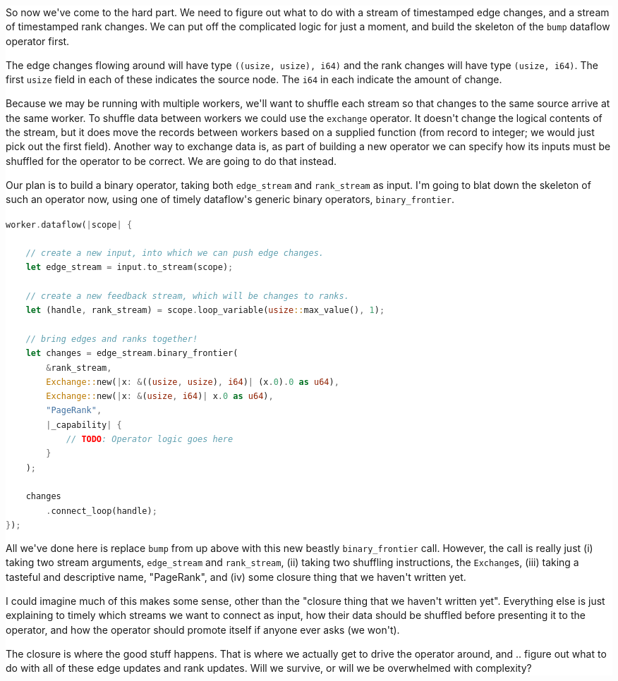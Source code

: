 So now we've come to the hard part. We need to figure out what to do with a stream of timestamped edge changes, and a stream of timestamped rank changes. We can put off the complicated logic for just a moment, and build the skeleton of the `bump` dataflow operator first.

The edge changes flowing around will have type `((usize, usize), i64)` and the rank changes will have type `(usize, i64)`. The first `usize` field in each of these indicates the source node. The `i64` in each indicate the amount of change. 

Because we may be running with multiple workers, we'll want to shuffle each stream so that changes to the same source arrive at the same worker. To shuffle data between workers we could use the `exchange` operator. It doesn't change the logical contents of the stream, but it does move the records between workers based on a supplied function (from record to integer; we would just pick out the first field). Another way to exchange data is, as part of building a new operator we can specify how its inputs must be shuffled for the operator to be correct. We are going to do that instead.

Our plan is to build a binary operator, taking both `edge_stream` and `rank_stream` as input. I'm going to blat down the skeleton of such an operator now, using one of timely dataflow's generic binary operators, `binary_frontier`.

```rust
worker.dataflow(|scope| {

    // create a new input, into which we can push edge changes.
    let edge_stream = input.to_stream(scope);

    // create a new feedback stream, which will be changes to ranks.
    let (handle, rank_stream) = scope.loop_variable(usize::max_value(), 1);

    // bring edges and ranks together!
    let changes = edge_stream.binary_frontier(
        &rank_stream, 
        Exchange::new(|x: &((usize, usize), i64)| (x.0).0 as u64),
        Exchange::new(|x: &(usize, i64)| x.0 as u64),
        "PageRank",
        |_capability| {
            // TODO: Operator logic goes here
        }
    );

    changes
        .connect_loop(handle);
});
```

All we've done here is replace `bump` from up above with this new beastly `binary_frontier` call. However, the call is really just (i) taking two stream arguments, `edge_stream` and `rank_stream`, (ii) taking two shuffling instructions, the `Exchange`s, (iii) taking a tasteful and descriptive name, "PageRank", and (iv) some closure thing that we haven't written yet.

I could imagine much of this makes some sense, other than the "closure thing that we haven't written yet". Everything else is just explaining to timely which streams we want to connect as input, how their data should be shuffled before presenting it to the operator, and how the operator should promote itself if anyone ever asks (we won't).

The closure is where the good stuff happens. That is where we actually get to drive the operator around, and .. figure out what to do with all of these edge updates and rank updates. Will we survive, or will we be overwhelmed with complexity?
